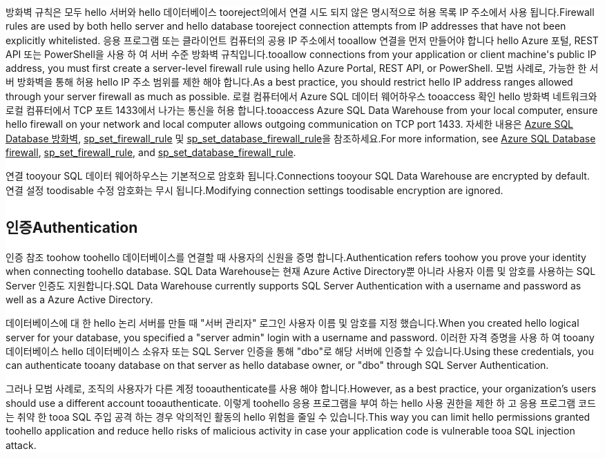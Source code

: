 <span data-ttu-id="2ff84-112">방화벽 규칙은 모두 hello 서버와 hello 데이터베이스 tooreject의에서 연결 시도 되지 않은 명시적으로 허용 목록 IP 주소에서 사용 됩니다.</span><span class="sxs-lookup"><span data-stu-id="2ff84-112">Firewall rules are used by both hello server and hello database tooreject connection attempts from IP addresses that have not been explicitly whitelisted.</span></span> <span data-ttu-id="2ff84-113">응용 프로그램 또는 클라이언트 컴퓨터의 공용 IP 주소에서 tooallow 연결을 먼저 만들어야 합니다 hello Azure 포털, REST API 또는 PowerShell을 사용 하 여 서버 수준 방화벽 규칙입니다.</span><span class="sxs-lookup"><span data-stu-id="2ff84-113">tooallow connections from your application or client machine's public IP address, you must first create a server-level firewall rule using hello Azure Portal, REST API, or PowerShell.</span></span> <span data-ttu-id="2ff84-114">모범 사례로, 가능한 한 서버 방화벽을 통해 허용 hello IP 주소 범위를 제한 해야 합니다.</span><span class="sxs-lookup"><span data-stu-id="2ff84-114">As a best practice, you should restrict hello IP address ranges allowed through your server firewall as much as possible.</span></span>  <span data-ttu-id="2ff84-115">로컬 컴퓨터에서 Azure SQL 데이터 웨어하우스 tooaccess 확인 hello 방화벽 네트워크와 로컬 컴퓨터에서 TCP 포트 1433에서 나가는 통신을 허용 합니다.</span><span class="sxs-lookup"><span data-stu-id="2ff84-115">tooaccess Azure SQL Data Warehouse from your local computer, ensure hello firewall on your network and local computer allows outgoing communication on TCP port 1433.</span></span>  <span data-ttu-id="2ff84-116">자세한 내용은 [Azure SQL Database 방화벽][Azure SQL Database firewall], [sp_set_firewall_rule][sp_set_firewall_rule] 및 [sp_set_database_firewall_rule][sp_set_database_firewall_rule]을 참조하세요.</span><span class="sxs-lookup"><span data-stu-id="2ff84-116">For more information, see [Azure SQL Database firewall][Azure SQL Database firewall], [sp_set_firewall_rule][sp_set_firewall_rule], and [sp_set_database_firewall_rule][sp_set_database_firewall_rule].</span></span>

<span data-ttu-id="2ff84-117">연결 tooyour SQL 데이터 웨어하우스는 기본적으로 암호화 됩니다.</span><span class="sxs-lookup"><span data-stu-id="2ff84-117">Connections tooyour SQL Data Warehouse are encrypted by default.</span></span>  <span data-ttu-id="2ff84-118">연결 설정 toodisable 수정 암호화는 무시 됩니다.</span><span class="sxs-lookup"><span data-stu-id="2ff84-118">Modifying connection settings toodisable encryption are ignored.</span></span>

## <a name="authentication"></a><span data-ttu-id="2ff84-119">인증</span><span class="sxs-lookup"><span data-stu-id="2ff84-119">Authentication</span></span>
<span data-ttu-id="2ff84-120">인증 참조 toohow toohello 데이터베이스를 연결할 때 사용자의 신원을 증명 합니다.</span><span class="sxs-lookup"><span data-stu-id="2ff84-120">Authentication refers toohow you prove your identity when connecting toohello database.</span></span> <span data-ttu-id="2ff84-121">SQL Data Warehouse는 현재 Azure Active Directory뿐 아니라 사용자 이름 및 암호를 사용하는 SQL Server 인증도 지원합니다.</span><span class="sxs-lookup"><span data-stu-id="2ff84-121">SQL Data Warehouse currently supports SQL Server Authentication with a username and password as well as a Azure Active Directory.</span></span> 

<span data-ttu-id="2ff84-122">데이터베이스에 대 한 hello 논리 서버를 만들 때 "서버 관리자" 로그인 사용자 이름 및 암호를 지정 했습니다.</span><span class="sxs-lookup"><span data-stu-id="2ff84-122">When you created hello logical server for your database, you specified a "server admin" login with a username and password.</span></span> <span data-ttu-id="2ff84-123">이러한 자격 증명을 사용 하 여 tooany 데이터베이스 hello 데이터베이스 소유자 또는 SQL Server 인증을 통해 "dbo"로 해당 서버에 인증할 수 있습니다.</span><span class="sxs-lookup"><span data-stu-id="2ff84-123">Using these credentials, you can authenticate tooany database on that server as hello database owner, or "dbo" through SQL Server Authentication.</span></span>

<span data-ttu-id="2ff84-124">그러나 모범 사례로, 조직의 사용자가 다른 계정 tooauthenticate를 사용 해야 합니다.</span><span class="sxs-lookup"><span data-stu-id="2ff84-124">However, as a best practice, your organization’s users should use a different account tooauthenticate.</span></span> <span data-ttu-id="2ff84-125">이렇게 toohello 응용 프로그램을 부여 하는 hello 사용 권한을 제한 하 고 응용 프로그램 코드는 취약 한 tooa SQL 주입 공격 하는 경우 악의적인 활동의 hello 위험을 줄일 수 있습니다.</span><span class="sxs-lookup"><span data-stu-id="2ff84-125">This way you can limit hello permissions granted toohello application and reduce hello risks of malicious activity in case your application code is vulnerable tooa SQL injection attack.</span></span> 


[Connect tooSQL Data Warehouse]: ./sql-data-warehouse-connect-overview.md
[Encryption with Portal]: ./sql-data-warehouse-encryption-tde.md
[Encryption with TSQL]: ./sql-data-warehouse-encryption-tde-tsql.md
[Connecting tooSQL Data Warehouse By Using Azure Active Directory Authentication]: ./sql-data-warehouse-authentication.md
[Azure SQL Database firewall]: https://msdn.microsoft.com/library/ee621782.aspx
[sp_set_firewall_rule]: https://msdn.microsoft.com/library/dn270017.aspx
[sp_set_database_firewall_rule]: https://msdn.microsoft.com/library/dn270010.aspx
[Database roles]: https://msdn.microsoft.com/library/ms189121.aspx
[Managing databases and logins in Azure SQL Database]: https://msdn.microsoft.com/library/ee336235.aspx
[Permissions]: https://msdn.microsoft.com/library/ms191291.aspx
[Stored procedures]: https://msdn.microsoft.com/library/ms190782.aspx
[Transparent Data Encryption]: https://msdn.microsoft.com/library/bb934049.aspx
[Azure portal]: https://portal.azure.com/
[Role-based access control in Azure Portal]: https://azure.microsoft.com/documentation/articles/role-based-access-control-configure
